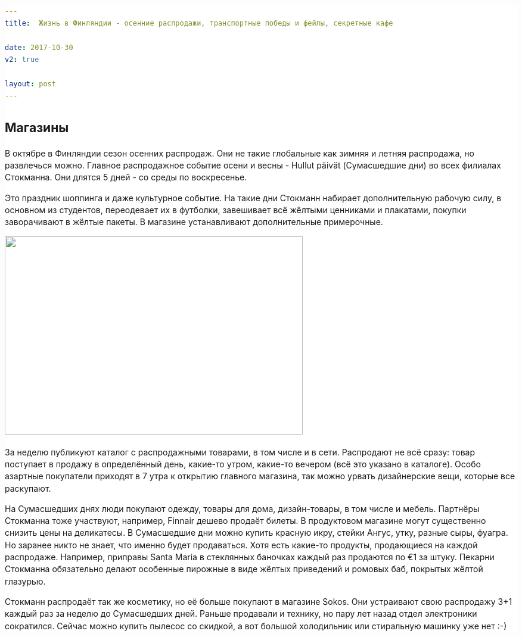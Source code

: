 ```yaml
---
title:  Жизнь в Финляндии - осенние распродажи, транспортные победы и фейлы, секретные кафе

date: 2017-10-30
v2: true

layout: post
---
```


## Магазины

В октябре в Финляндии сезон осенних распродаж. Они не такие глобальные как зимняя и летняя распродажа, но развлечься можно. Главное
распродажное событие осени и весны - Hullut päivät (Сумасшедшие дни) во всех филиалах Стокманна. Они длятся 5 дней - со среды по воскресенье.

<excerpt/>

Это праздник шоппинга и даже культурное событие. На такие дни Стокманн набирает дополнительную рабочую силу, в основном
из студентов, переодевает их в футболки, завешивает всё жёлтыми ценниками и плакатами, покупки заворачивают в жёлтые
пакеты. В магазине устанавливают дополнительные примерочные.

<a href="https://fotki.yandex.ru/next/users/toivonens/album/169066/view/648500?page=0" target="_blank"><img
src="https://img-fotki.yandex.ru/get/893240/14441195.52/0_9e534_1673cdbe_L.jpg" width="500" height="333"
border="0"/></a>

За неделю публикуют каталог с распродажными товарами, в том числе и в сети. Распродают не всё сразу: товар поступает в
продажу в определённый день, какие-то утром, какие-то вечером (всё это указано в каталоге). Особо азартные покупатели
приходят в 7 утра к открытию главного магазина, так можно урвать дизайнерские вещи, которые все раскупают.

На Сумасшедших днях люди покупают одежду, товары для дома, дизайн-товары, в том числе и мебель. Партнёры Стокманна тоже
участвуют, например, Finnair дешево продаёт билеты. В продуктовом магазине могут существенно снизить цены на деликатесы.
В Сумасшедшие дни можно купить красную икру, стейки Ангус, утку, разные сыры, фуагра. Но заранее никто не знает, что
именно будет продаваться. Хотя есть какие-то продукты, продающиеся на каждой распродаже. Например, приправы Santa Maria
в стеклянных баночках каждый раз продаются по €1 за штуку. Пекарни Стокманна обязательно делают особенные пирожные в
виде жёлтых приведений и ромовых баб, покрытых жёлтой глазурью.

Стокманн распродаёт так же косметику, но её больше покупают в магазине Sokos. Они устраивают свою распродажу 3+1 каждый
раз за неделю до Сумасшедших дней. Раньше продавали и технику, но пару лет назад отдел электроники сократился. Сейчас
можно купить пылесос со скидкой, а вот большой холодильник или стиральную машинку уже нет :-)
